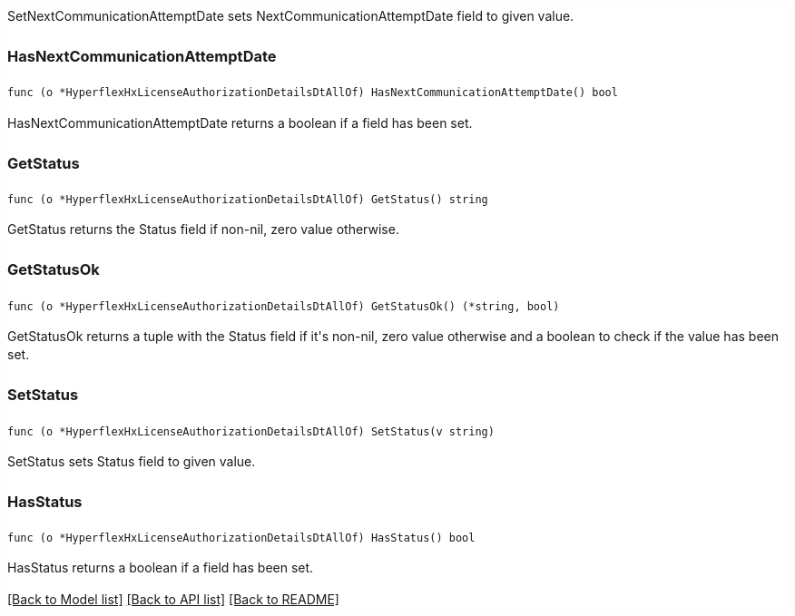 SetNextCommunicationAttemptDate sets NextCommunicationAttemptDate field to given value.

### HasNextCommunicationAttemptDate

`func (o *HyperflexHxLicenseAuthorizationDetailsDtAllOf) HasNextCommunicationAttemptDate() bool`

HasNextCommunicationAttemptDate returns a boolean if a field has been set.

### GetStatus

`func (o *HyperflexHxLicenseAuthorizationDetailsDtAllOf) GetStatus() string`

GetStatus returns the Status field if non-nil, zero value otherwise.

### GetStatusOk

`func (o *HyperflexHxLicenseAuthorizationDetailsDtAllOf) GetStatusOk() (*string, bool)`

GetStatusOk returns a tuple with the Status field if it's non-nil, zero value otherwise
and a boolean to check if the value has been set.

### SetStatus

`func (o *HyperflexHxLicenseAuthorizationDetailsDtAllOf) SetStatus(v string)`

SetStatus sets Status field to given value.

### HasStatus

`func (o *HyperflexHxLicenseAuthorizationDetailsDtAllOf) HasStatus() bool`

HasStatus returns a boolean if a field has been set.


[[Back to Model list]](../README.md#documentation-for-models) [[Back to API list]](../README.md#documentation-for-api-endpoints) [[Back to README]](../README.md)


